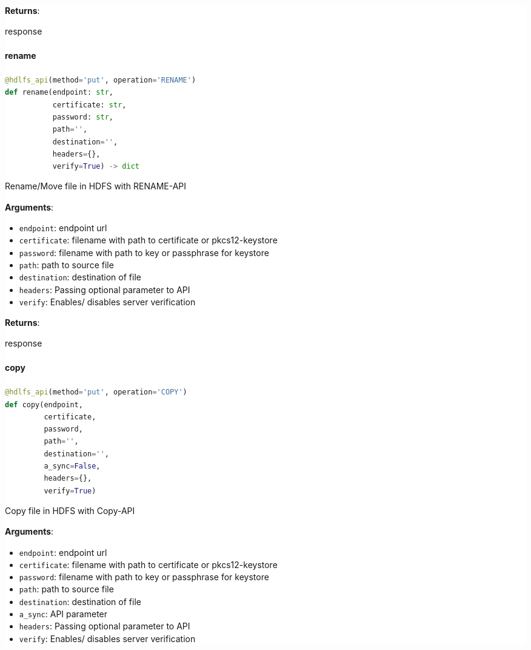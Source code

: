 **Returns**:

response

<a id="hdlfs.rename"></a>

#### rename

```python
@hdlfs_api(method='put', operation='RENAME')
def rename(endpoint: str,
           certificate: str,
           password: str,
           path='',
           destination='',
           headers={},
           verify=True) -> dict
```

Rename/Move file in HDFS with RENAME-API

**Arguments**:

- `endpoint`: endpoint url
- `certificate`: filename with path to certificate or pkcs12-keystore
- `password`: filename with path to key or passphrase for keystore
- `path`: path to source file
- `destination`: destination of file
- `headers`: Passing optional parameter to API
- `verify`: Enables/ disables server verification

**Returns**:

response

<a id="hdlfs.copy"></a>

#### copy

```python
@hdlfs_api(method='put', operation='COPY')
def copy(endpoint,
         certificate,
         password,
         path='',
         destination='',
         a_sync=False,
         headers={},
         verify=True)
```

Copy file in HDFS with Copy-API

**Arguments**:

- `endpoint`: endpoint url
- `certificate`: filename with path to certificate or pkcs12-keystore
- `password`: filename with path to key or passphrase for keystore
- `path`: path to source file
- `destination`: destination of file
- `a_sync`: API parameter
- `headers`: Passing optional parameter to API
- `verify`: Enables/ disables server verification
